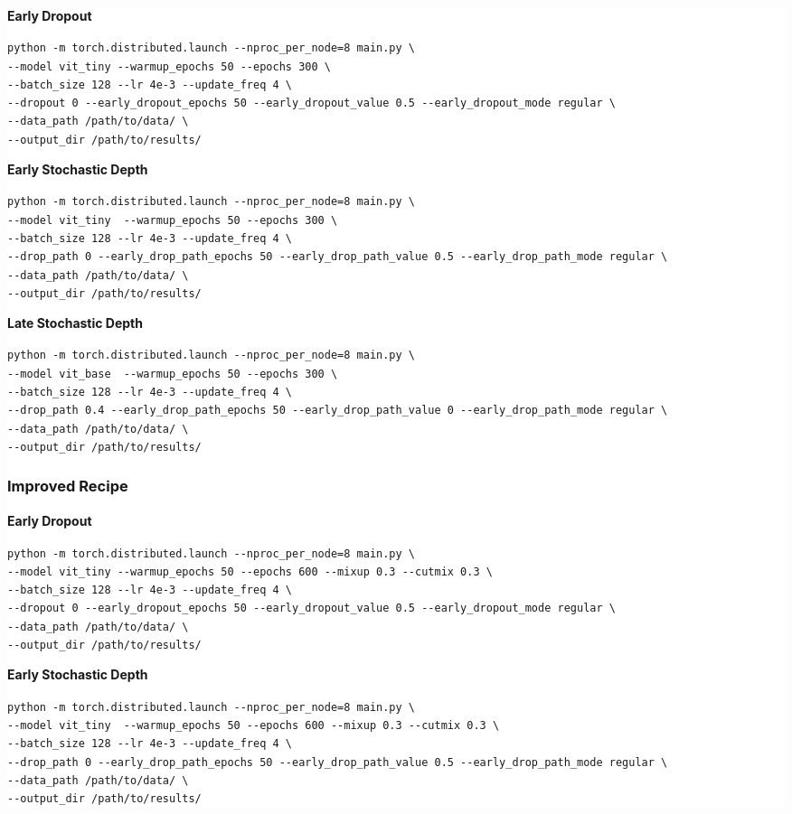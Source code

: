 **Early Dropout**
```
python -m torch.distributed.launch --nproc_per_node=8 main.py \
--model vit_tiny --warmup_epochs 50 --epochs 300 \
--batch_size 128 --lr 4e-3 --update_freq 4 \
--dropout 0 --early_dropout_epochs 50 --early_dropout_value 0.5 --early_dropout_mode regular \
--data_path /path/to/data/ \
--output_dir /path/to/results/
```

**Early Stochastic Depth**
```
python -m torch.distributed.launch --nproc_per_node=8 main.py \
--model vit_tiny  --warmup_epochs 50 --epochs 300 \
--batch_size 128 --lr 4e-3 --update_freq 4 \
--drop_path 0 --early_drop_path_epochs 50 --early_drop_path_value 0.5 --early_drop_path_mode regular \
--data_path /path/to/data/ \
--output_dir /path/to/results/
```

**Late Stochastic Depth**
```
python -m torch.distributed.launch --nproc_per_node=8 main.py \
--model vit_base  --warmup_epochs 50 --epochs 300 \
--batch_size 128 --lr 4e-3 --update_freq 4 \
--drop_path 0.4 --early_drop_path_epochs 50 --early_drop_path_value 0 --early_drop_path_mode regular \
--data_path /path/to/data/ \
--output_dir /path/to/results/
```



### Improved Recipe

**Early Dropout**
```
python -m torch.distributed.launch --nproc_per_node=8 main.py \
--model vit_tiny --warmup_epochs 50 --epochs 600 --mixup 0.3 --cutmix 0.3 \
--batch_size 128 --lr 4e-3 --update_freq 4 \
--dropout 0 --early_dropout_epochs 50 --early_dropout_value 0.5 --early_dropout_mode regular \
--data_path /path/to/data/ \
--output_dir /path/to/results/
```

**Early Stochastic Depth**
```
python -m torch.distributed.launch --nproc_per_node=8 main.py \
--model vit_tiny  --warmup_epochs 50 --epochs 600 --mixup 0.3 --cutmix 0.3 \
--batch_size 128 --lr 4e-3 --update_freq 4 \
--drop_path 0 --early_drop_path_epochs 50 --early_drop_path_value 0.5 --early_drop_path_mode regular \
--data_path /path/to/data/ \
--output_dir /path/to/results/
```
